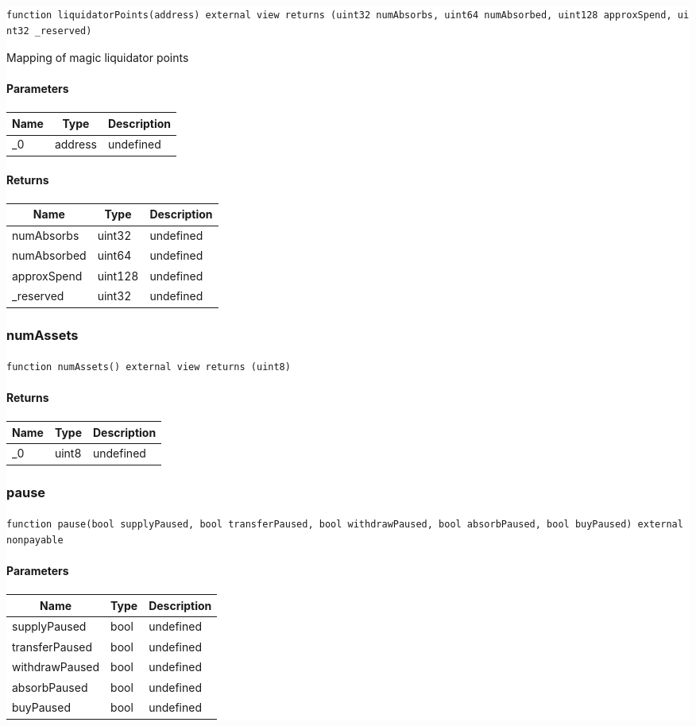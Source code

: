 ```solidity
function liquidatorPoints(address) external view returns (uint32 numAbsorbs, uint64 numAbsorbed, uint128 approxSpend, uint32 _reserved)
```

Mapping of magic liquidator points



#### Parameters

| Name | Type | Description |
|---|---|---|
| _0 | address | undefined |

#### Returns

| Name | Type | Description |
|---|---|---|
| numAbsorbs | uint32 | undefined |
| numAbsorbed | uint64 | undefined |
| approxSpend | uint128 | undefined |
| _reserved | uint32 | undefined |

### numAssets

```solidity
function numAssets() external view returns (uint8)
```






#### Returns

| Name | Type | Description |
|---|---|---|
| _0 | uint8 | undefined |

### pause

```solidity
function pause(bool supplyPaused, bool transferPaused, bool withdrawPaused, bool absorbPaused, bool buyPaused) external nonpayable
```





#### Parameters

| Name | Type | Description |
|---|---|---|
| supplyPaused | bool | undefined |
| transferPaused | bool | undefined |
| withdrawPaused | bool | undefined |
| absorbPaused | bool | undefined |
| buyPaused | bool | undefined |
